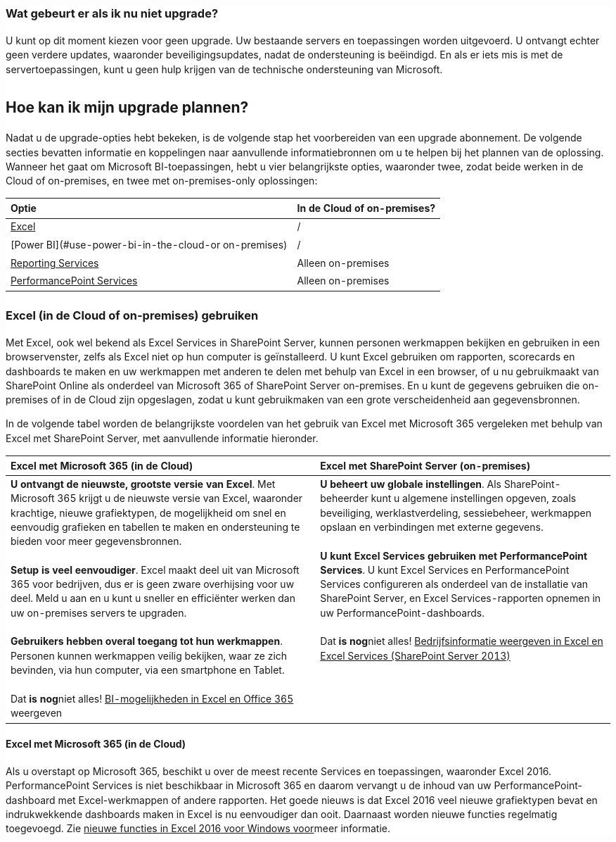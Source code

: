 ### <a name="what-happens-if-i-dont-upgrade-now"></a>Wat gebeurt er als ik nu niet upgrade?

U kunt op dit moment kiezen voor geen upgrade. Uw bestaande servers en toepassingen worden uitgevoerd. U ontvangt echter geen verdere updates, waaronder beveiligingsupdates, nadat de ondersteuning is beëindigd. En als er iets mis is met de servertoepassingen, kunt u geen hulp krijgen van de technische ondersteuning van Microsoft.
  
## <a name="how-do-i-plan-my-upgrade"></a>Hoe kan ik mijn upgrade plannen?

Nadat u de upgrade-opties hebt bekeken, is de volgende stap het voorbereiden van een upgrade abonnement. De volgende secties bevatten informatie en koppelingen naar aanvullende informatiebronnen om u te helpen bij het plannen van de oplossing. Wanneer het gaat om Microsoft BI-toepassingen, hebt u vier belangrijkste opties, waaronder twee, zodat beide werken in de Cloud of on-premises, en twee met on-premises-only oplossingen:
  
|**Optie**|**In de Cloud of on-premises?**|
|:-----|:-----|
|[Excel](#excel-with-sharepoint-server-on-premises) <br/> |/  <br/> |
|[Power BI](#use-power-bi-in-the-cloud-or on-premises) <br/> |/  <br/> |
|[Reporting Services](#use-reporting-services-on-premises) <br/> |Alleen on-premises  <br/> |
|[PerformancePoint Services](#use-performancepoint-services-on-premises) <br/> |Alleen on-premises  <br/> |
   
### <a name="use-excel-in-the-cloud-or-on-premises"></a>Excel (in de Cloud of on-premises) gebruiken

Met Excel, ook wel bekend als Excel Services in SharePoint Server, kunnen personen werkmappen bekijken en gebruiken in een browservenster, zelfs als Excel niet op hun computer is geïnstalleerd. U kunt Excel gebruiken om rapporten, scorecards en dashboards te maken en uw werkmappen met anderen te delen met behulp van Excel in een browser, of u nu gebruikmaakt van SharePoint Online als onderdeel van Microsoft 365 of SharePoint Server on-premises. En u kunt de gegevens gebruiken die on-premises of in de Cloud zijn opgeslagen, zodat u kunt gebruikmaken van een grote verscheidenheid aan gegevensbronnen.
  
In de volgende tabel worden de belangrijkste voordelen van het gebruik van Excel met Microsoft 365 vergeleken met behulp van Excel met SharePoint Server, met aanvullende informatie hieronder.
  
|**Excel met Microsoft 365 (in de Cloud)**|**Excel met SharePoint Server (on-premises)**|
|:-----|:-----|
|**U ontvangt de nieuwste, grootste versie van Excel**. Met Microsoft 365 krijgt u de nieuwste versie van Excel, waaronder krachtige, nieuwe grafiektypen, de mogelijkheid om snel en eenvoudig grafieken en tabellen te maken en ondersteuning te bieden voor meer gegevensbronnen. <br/> <br/> **Setup is veel eenvoudiger**. Excel maakt deel uit van Microsoft 365 voor bedrijven, dus er is geen zware overhijsing voor uw deel. Meld u aan en u kunt u sneller en efficiënter werken dan uw on-premises servers te upgraden. <br/> <br/> **Gebruikers hebben overal toegang tot hun werkmappen**. Personen kunnen werkmappen veilig bekijken, waar ze zich bevinden, via hun computer, via een smartphone en Tablet. <br/> <br/> Dat **is nog**niet alles! [BI-mogelijkheden in Excel en Office 365](https://support.office.com/article/26c0548e-124c-4fd3-aab3-5f64568cb743.aspx) weergeven <br/> |**U beheert uw globale instellingen**. Als SharePoint-beheerder kunt u algemene instellingen opgeven, zoals beveiliging, werklastverdeling, sessiebeheer, werkmappen opslaan en verbindingen met externe gegevens. <br/> <br/> **U kunt Excel Services gebruiken met PerformancePoint Services**. U kunt Excel Services en PerformancePoint Services configureren als onderdeel van de installatie van SharePoint Server, en Excel Services-rapporten opnemen in uw PerformancePoint-dashboards. <br/> <br/> Dat **is nog**niet alles! [Bedrijfsinformatie weergeven in Excel en Excel Services (SharePoint Server 2013)](https://support.office.com/article/2740f10c-579d-4b40-a1d9-7beb5d38547c.aspx) <br/> |
   
#### <a name="excel-with-microsoft-365-in-the-cloud"></a>Excel met Microsoft 365 (in de Cloud)

Als u overstapt op Microsoft 365, beschikt u over de meest recente Services en toepassingen, waaronder Excel 2016. PerformancePoint Services is niet beschikbaar in Microsoft 365 en daarom vervangt u de inhoud van uw PerformancePoint-dashboard met Excel-werkmappen of andere rapporten. Het goede nieuws is dat Excel 2016 veel nieuwe grafiektypen bevat en indrukwekkende dashboards maken in Excel is nu eenvoudiger dan ooit. Daarnaast worden nieuwe functies regelmatig toegevoegd. Zie [nieuwe functies in Excel 2016 voor Windows voor](https://support.office.com/article/5fdb9208-ff33-45b6-9e08-1f5cdb3a6c73.aspx)meer informatie.
  